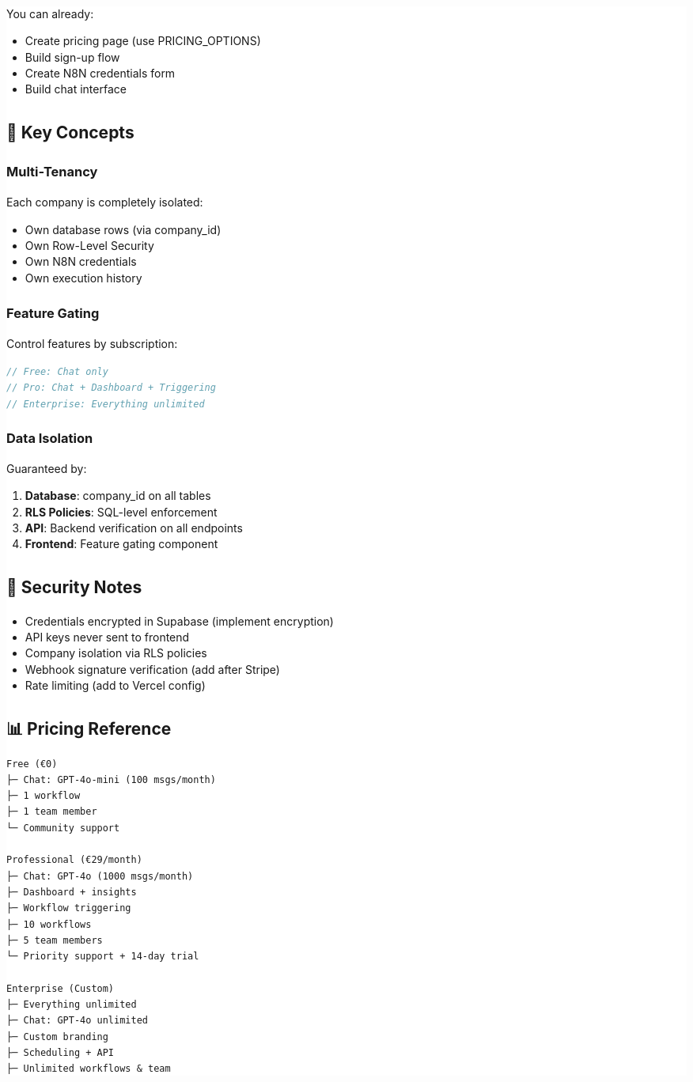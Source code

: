 You can already:
- Create pricing page (use PRICING_OPTIONS)
- Build sign-up flow
- Create N8N credentials form
- Build chat interface

## 📝 Key Concepts

### Multi-Tenancy

Each company is completely isolated:
- Own database rows (via company_id)
- Own Row-Level Security
- Own N8N credentials
- Own execution history

### Feature Gating

Control features by subscription:
```typescript
// Free: Chat only
// Pro: Chat + Dashboard + Triggering
// Enterprise: Everything unlimited
```

### Data Isolation

Guaranteed by:
1. **Database**: company_id on all tables
2. **RLS Policies**: SQL-level enforcement
3. **API**: Backend verification on all endpoints
4. **Frontend**: Feature gating component

## 🔐 Security Notes

- Credentials encrypted in Supabase (implement encryption)
- API keys never sent to frontend
- Company isolation via RLS policies
- Webhook signature verification (add after Stripe)
- Rate limiting (add to Vercel config)

## 📊 Pricing Reference

```
Free (€0)
├─ Chat: GPT-4o-mini (100 msgs/month)
├─ 1 workflow
├─ 1 team member
└─ Community support

Professional (€29/month)
├─ Chat: GPT-4o (1000 msgs/month)
├─ Dashboard + insights
├─ Workflow triggering
├─ 10 workflows
├─ 5 team members
└─ Priority support + 14-day trial

Enterprise (Custom)
├─ Everything unlimited
├─ Chat: GPT-4o unlimited
├─ Custom branding
├─ Scheduling + API
├─ Unlimited workflows & team
```